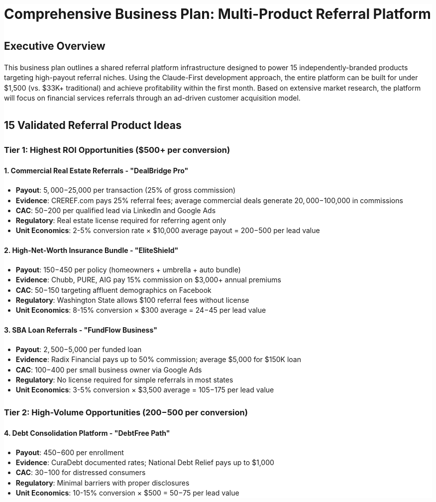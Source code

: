 # Comprehensive Business Plan: Multi-Product Referral Platform

## Executive Overview

This business plan outlines a shared referral platform infrastructure designed to power 15 independently-branded products targeting high-payout referral niches. Using the Claude-First development approach, the entire platform can be built for under $1,500 (vs. $33K+ traditional) and achieve profitability within the first month. Based on extensive market research, the platform will focus on financial services referrals through an ad-driven customer acquisition model.

## 15 Validated Referral Product Ideas

### Tier 1: Highest ROI Opportunities ($500+ per conversion)

#### 1. **Commercial Real Estate Referrals - "DealBridge Pro"**
- **Payout**: $5,000-$25,000 per transaction (25% of gross commission)
- **Evidence**: CREREF.com pays 25% referral fees; average commercial deals generate $20,000-$100,000 in commissions
- **CAC**: $50-$200 per qualified lead via LinkedIn and Google Ads
- **Regulatory**: Real estate license required for referring agent only
- **Unit Economics**: 2-5% conversion rate × $10,000 average payout = $200-$500 per lead value

#### 2. **High-Net-Worth Insurance Bundle - "EliteShield"**
- **Payout**: $150-$450 per policy (homeowners + umbrella + auto bundle)
- **Evidence**: Chubb, PURE, AIG pay 15% commission on $3,000+ annual premiums
- **CAC**: $50-$150 targeting affluent demographics on Facebook
- **Regulatory**: Washington State allows $100 referral fees without license
- **Unit Economics**: 8-15% conversion × $300 average = $24-$45 per lead value

#### 3. **SBA Loan Referrals - "FundFlow Business"**
- **Payout**: $2,500-$5,000 per funded loan
- **Evidence**: Radix Financial pays up to 50% commission; average $5,000 for $150K loan
- **CAC**: $100-$400 per small business owner via Google Ads
- **Regulatory**: No license required for simple referrals in most states
- **Unit Economics**: 3-5% conversion × $3,500 average = $105-$175 per lead value

### Tier 2: High-Volume Opportunities ($200-$500 per conversion)

#### 4. **Debt Consolidation Platform - "DebtFree Path"**
- **Payout**: $450-$600 per enrollment
- **Evidence**: CuraDebt documented rates; National Debt Relief pays up to $1,000
- **CAC**: $30-$100 for distressed consumers
- **Regulatory**: Minimal barriers with proper disclosures
- **Unit Economics**: 10-15% conversion × $500 = $50-$75 per lead value
